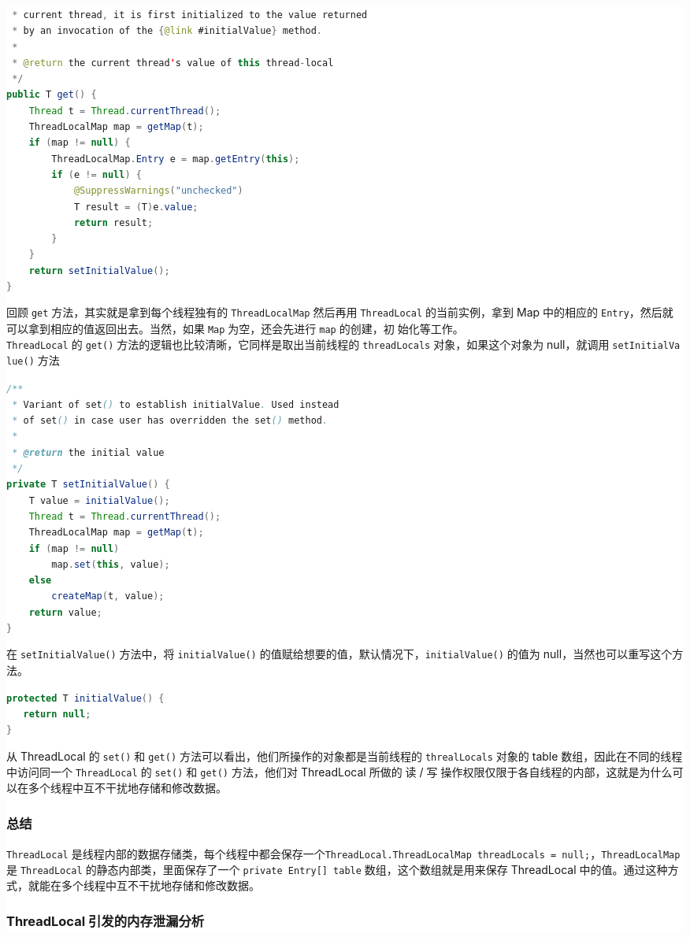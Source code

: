 ```java
 * current thread, it is first initialized to the value returned
 * by an invocation of the {@link #initialValue} method.
 *
 * @return the current thread's value of this thread-local
 */
public T get() {
    Thread t = Thread.currentThread();
    ThreadLocalMap map = getMap(t);
    if (map != null) {
        ThreadLocalMap.Entry e = map.getEntry(this);
        if (e != null) {
            @SuppressWarnings("unchecked")
            T result = (T)e.value;
            return result;
        }
    }
    return setInitialValue();
}
```
回顾 `get` 方法，其实就是拿到每个线程独有的 `ThreadLocalMap` 然后再用 `ThreadLocal` 的当前实例，拿到 Map 中的相应的 `Entry`，然后就可以拿到相应的值返回出去。当然，如果 `Map` 为空，还会先进行 `map` 的创建，初 始化等工作。<br />`ThreadLocal` 的 `get()` 方法的逻辑也比较清晰，它同样是取出当前线程的 `threadLocals` 对象，如果这个对象为 null，就调用 `setInitialValue()` 方法
```java
/**
 * Variant of set() to establish initialValue. Used instead
 * of set() in case user has overridden the set() method.
 *
 * @return the initial value
 */
private T setInitialValue() {
    T value = initialValue();
    Thread t = Thread.currentThread();
    ThreadLocalMap map = getMap(t);
    if (map != null)
        map.set(this, value);
    else
        createMap(t, value);
    return value;
}
```
在 `setInitialValue()` 方法中，将 `initialValue()` 的值赋给想要的值，默认情况下，`initialValue()` 的值为 null，当然也可以重写这个方法。
```java
protected T initialValue() {
   return null;
}
```
从 ThreadLocal 的 `set()` 和 `get()` 方法可以看出，他们所操作的对象都是当前线程的 `threalLocals` 对象的 table 数组，因此在不同的线程中访问同一个 `ThreadLocal` 的 `set()` 和 `get()` 方法，他们对 ThreadLocal 所做的 读 / 写 操作权限仅限于各自线程的内部，这就是为什么可以在多个线程中互不干扰地存储和修改数据。
<a name="czVAs"></a>
### 总结
`ThreadLocal` 是线程内部的数据存储类，每个线程中都会保存一个`ThreadLocal.ThreadLocalMap threadLocals = null;`，`ThreadLocalMap` 是 `ThreadLocal` 的静态内部类，里面保存了一个 `private Entry[] table` 数组，这个数组就是用来保存 ThreadLocal 中的值。通过这种方式，就能在多个线程中互不干扰地存储和修改数据。
<a name="ejhle"></a>
### ThreadLocal 引发的内存泄漏分析